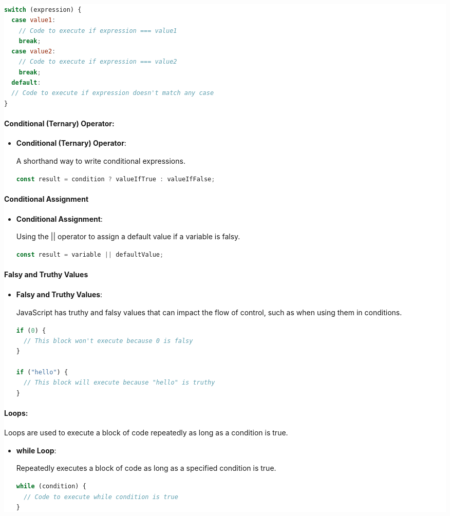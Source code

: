   ```js
  switch (expression) {
    case value1:
      // Code to execute if expression === value1
      break;
    case value2:
      // Code to execute if expression === value2
      break;
    default:
    // Code to execute if expression doesn't match any case
  }
  ```

#### Conditional (Ternary) Operator:

- **Conditional (Ternary) Operator**:

  A shorthand way to write conditional expressions.

  ```js
  const result = condition ? valueIfTrue : valueIfFalse;
  ```

#### Conditional Assignment

- **Conditional Assignment**:

  Using the || operator to assign a default value if a variable is falsy.

  ```js
  const result = variable || defaultValue;
  ```

#### Falsy and Truthy Values

- **Falsy and Truthy Values**:

  JavaScript has truthy and falsy values that can impact the flow of control, such as when using them in conditions.

  ```js
  if (0) {
    // This block won't execute because 0 is falsy
  }

  if ("hello") {
    // This block will execute because "hello" is truthy
  }
  ```

#### Loops:

Loops are used to execute a block of code repeatedly as long as a condition is true.

- **while Loop**:

  Repeatedly executes a block of code as long as a specified condition is true.

  ```js
  while (condition) {
    // Code to execute while condition is true
  }
  ```
